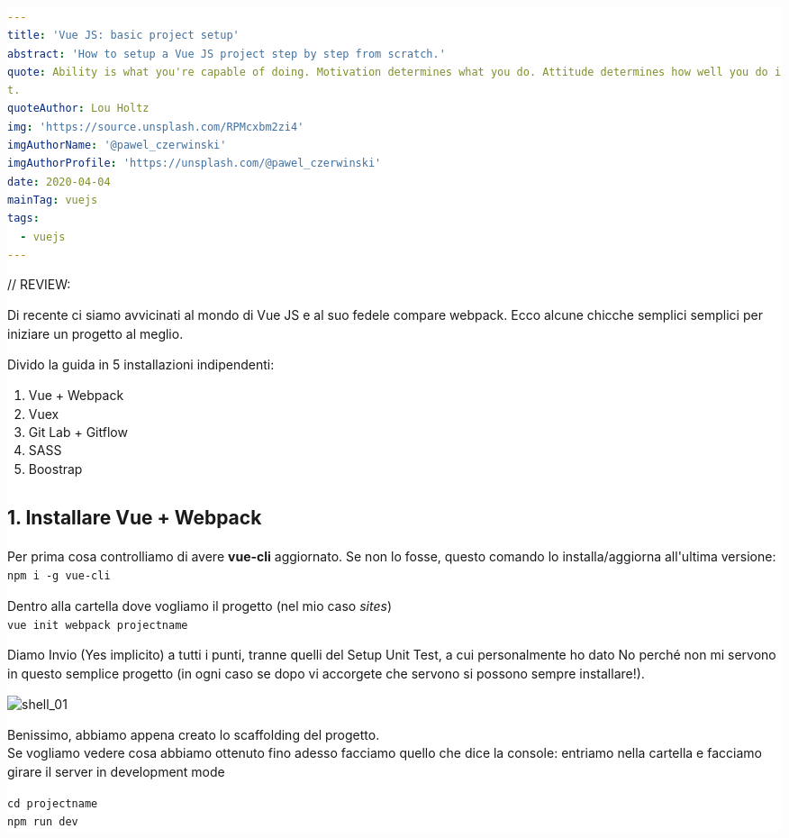 ```yaml
---
title: 'Vue JS: basic project setup'
abstract: 'How to setup a Vue JS project step by step from scratch.'
quote: Ability is what you're capable of doing. Motivation determines what you do. Attitude determines how well you do it.
quoteAuthor: Lou Holtz
img: 'https://source.unsplash.com/RPMcxbm2zi4'
imgAuthorName: '@pawel_czerwinski'
imgAuthorProfile: 'https://unsplash.com/@pawel_czerwinski'
date: 2020-04-04
mainTag: vuejs
tags:
  - vuejs
---
```


// REVIEW:

Di recente ci siamo avvicinati al mondo di Vue JS e al suo fedele compare webpack. Ecco alcune chicche semplici semplici per iniziare un progetto al meglio.

Divido la guida in 5 installazioni indipendenti:
1. Vue + Webpack
2. Vuex
3. Git Lab + Gitflow
4. SASS
5. Boostrap

## 1. Installare Vue + Webpack

Per prima cosa controlliamo di avere **vue-cli** aggiornato. Se non lo fosse, questo comando lo installa/aggiorna all'ultima versione:  
`npm i -g vue-cli`

Dentro alla cartella dove vogliamo il progetto (nel mio caso _sites_)  
`vue init webpack projectname`

Diamo Invio (Yes implicito) a tutti i punti, tranne quelli del Setup Unit Test, a cui personalmente ho dato No perché non mi servono in questo semplice progetto (in ogni caso se dopo vi accorgete che servono si possono sempre installare!).



![shell_01](https://res.cloudinary.com/kifo17/image/upload/v1585162768/super-blog/blog/shell_01_wn5plp.jpg)

Benissimo, abbiamo appena creato lo scaffolding del progetto.  
Se vogliamo vedere cosa abbiamo ottenuto fino adesso facciamo quello che dice la console: entriamo nella cartella e facciamo girare il server in development mode

```
cd projectname
npm run dev
```
